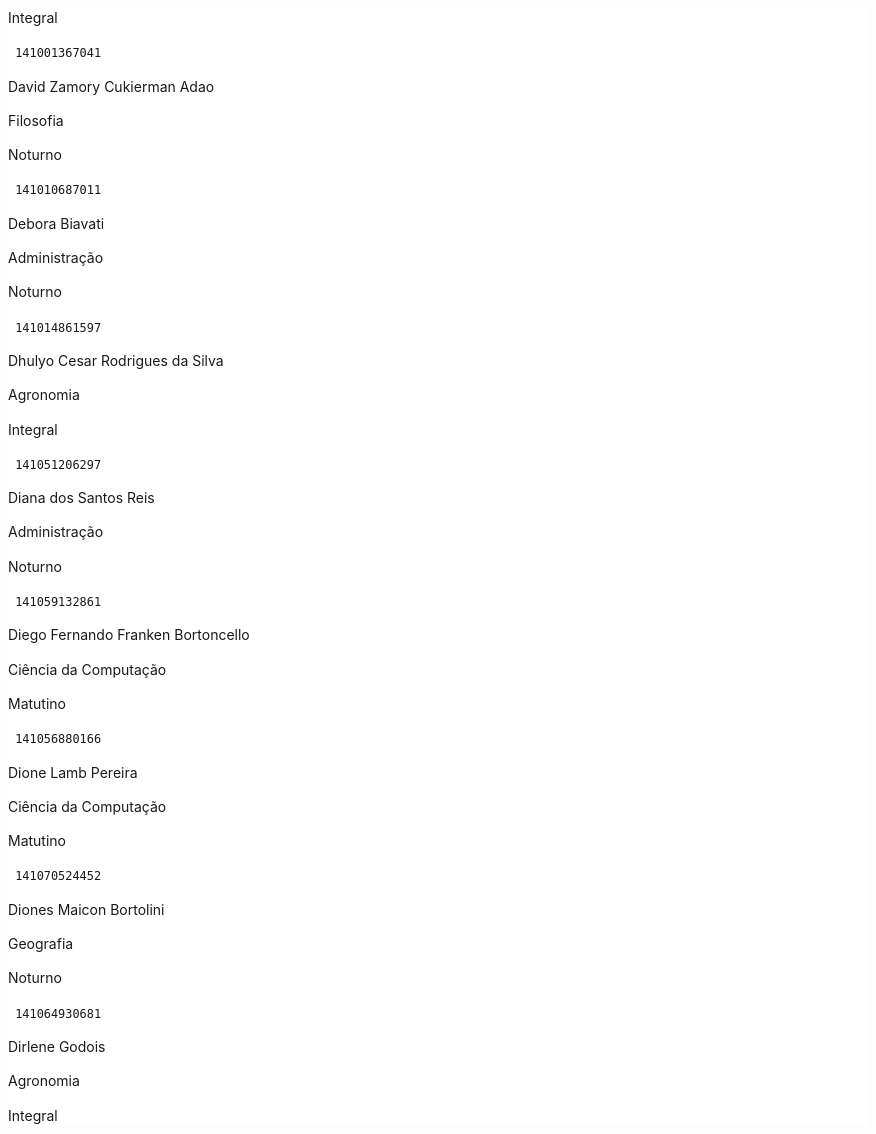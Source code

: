    Integral

     141001367041

   David Zamory Cukierman Adao

   Filosofia

   Noturno

     141010687011

   Debora Biavati

   Administração

   Noturno

     141014861597

   Dhulyo Cesar Rodrigues da Silva

   Agronomia

   Integral

     141051206297

   Diana dos Santos Reis

   Administração

   Noturno

     141059132861

   Diego Fernando Franken Bortoncello

   Ciência da Computação

   Matutino

     141056880166

   Dione Lamb Pereira

   Ciência da Computação

   Matutino

     141070524452

   Diones Maicon Bortolini

   Geografia

   Noturno

     141064930681

   Dirlene Godois

   Agronomia

   Integral
